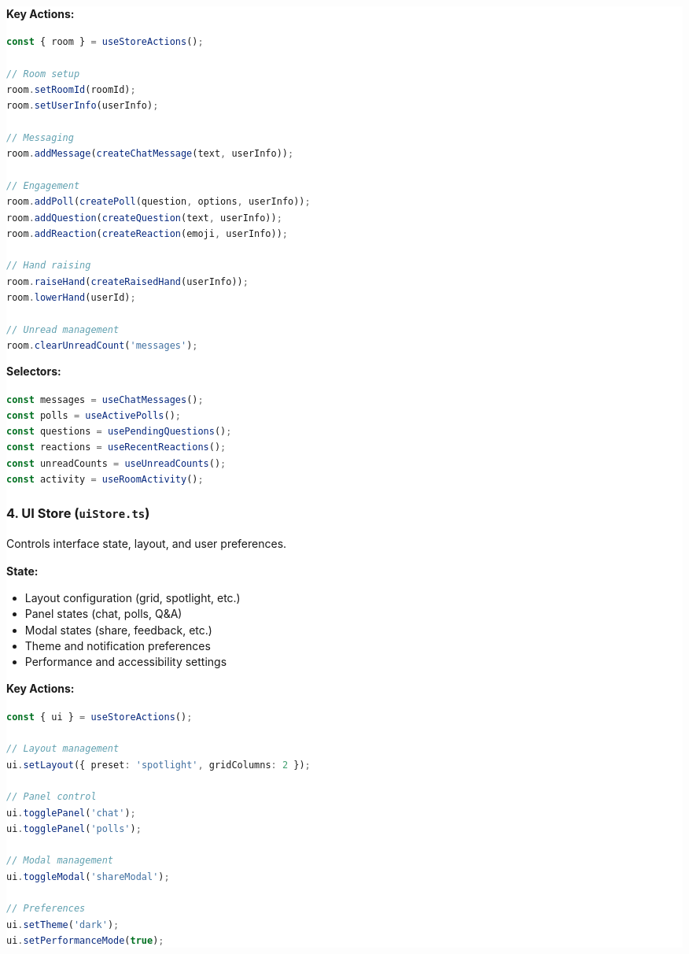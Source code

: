 **Key Actions:**
```typescript
const { room } = useStoreActions();

// Room setup
room.setRoomId(roomId);
room.setUserInfo(userInfo);

// Messaging
room.addMessage(createChatMessage(text, userInfo));

// Engagement
room.addPoll(createPoll(question, options, userInfo));
room.addQuestion(createQuestion(text, userInfo));
room.addReaction(createReaction(emoji, userInfo));

// Hand raising
room.raiseHand(createRaisedHand(userInfo));
room.lowerHand(userId);

// Unread management
room.clearUnreadCount('messages');
```

**Selectors:**
```typescript
const messages = useChatMessages();
const polls = useActivePolls();
const questions = usePendingQuestions();
const reactions = useRecentReactions();
const unreadCounts = useUnreadCounts();
const activity = useRoomActivity();
```

### 4. UI Store (`uiStore.ts`)

Controls interface state, layout, and user preferences.

**State:**
- Layout configuration (grid, spotlight, etc.)
- Panel states (chat, polls, Q&A)
- Modal states (share, feedback, etc.)
- Theme and notification preferences
- Performance and accessibility settings

**Key Actions:**
```typescript
const { ui } = useStoreActions();

// Layout management
ui.setLayout({ preset: 'spotlight', gridColumns: 2 });

// Panel control
ui.togglePanel('chat');
ui.togglePanel('polls');

// Modal management
ui.toggleModal('shareModal');

// Preferences
ui.setTheme('dark');
ui.setPerformanceMode(true);
```
